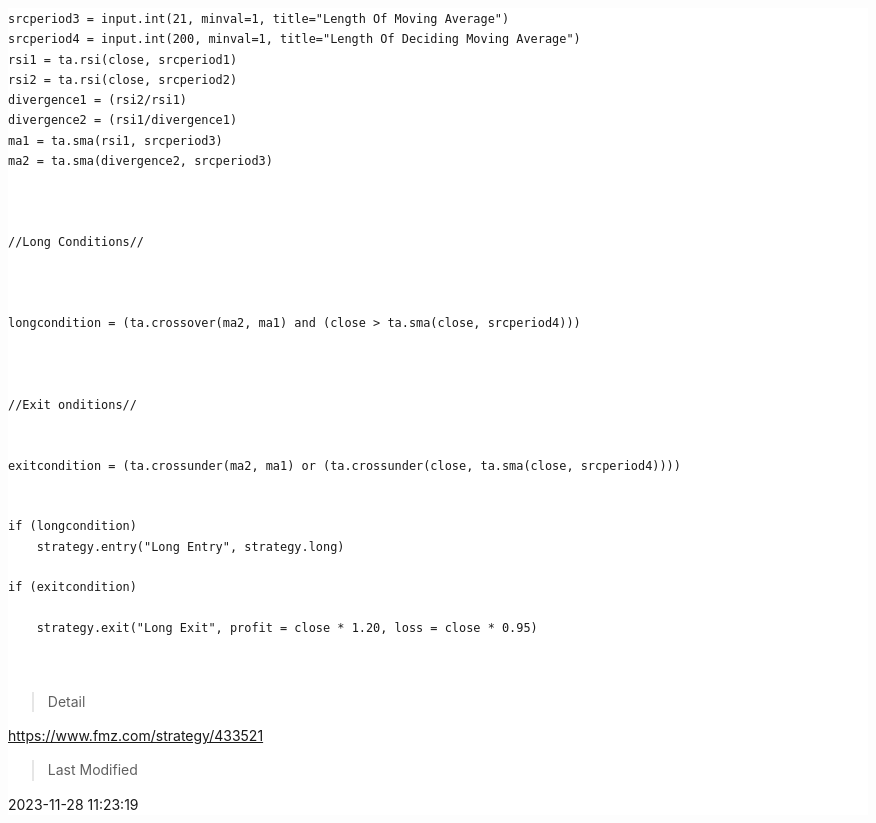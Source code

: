 ``` pinescript
srcperiod3 = input.int(21, minval=1, title="Length Of Moving Average")
srcperiod4 = input.int(200, minval=1, title="Length Of Deciding Moving Average")
rsi1 = ta.rsi(close, srcperiod1)
rsi2 = ta.rsi(close, srcperiod2)
divergence1 = (rsi2/rsi1)
divergence2 = (rsi1/divergence1)
ma1 = ta.sma(rsi1, srcperiod3)
ma2 = ta.sma(divergence2, srcperiod3)



//Long Conditions//



longcondition = (ta.crossover(ma2, ma1) and (close > ta.sma(close, srcperiod4)))

    

//Exit onditions//


exitcondition = (ta.crossunder(ma2, ma1) or (ta.crossunder(close, ta.sma(close, srcperiod4))))


if (longcondition)
    strategy.entry("Long Entry", strategy.long)
    
if (exitcondition)
    
    strategy.exit("Long Exit", profit = close * 1.20, loss = close * 0.95)



```

> Detail

https://www.fmz.com/strategy/433521

> Last Modified

2023-11-28 11:23:19
